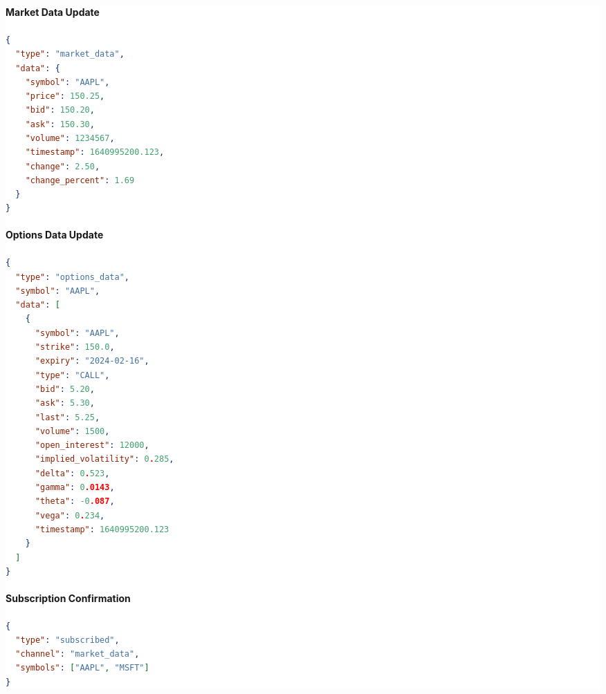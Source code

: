#### Market Data Update
```json
{
  "type": "market_data",
  "data": {
    "symbol": "AAPL",
    "price": 150.25,
    "bid": 150.20,
    "ask": 150.30,
    "volume": 1234567,
    "timestamp": 1640995200.123,
    "change": 2.50,
    "change_percent": 1.69
  }
}
```

#### Options Data Update
```json
{
  "type": "options_data",
  "symbol": "AAPL",
  "data": [
    {
      "symbol": "AAPL",
      "strike": 150.0,
      "expiry": "2024-02-16",
      "type": "CALL",
      "bid": 5.20,
      "ask": 5.30,
      "last": 5.25,
      "volume": 1500,
      "open_interest": 12000,
      "implied_volatility": 0.285,
      "delta": 0.523,
      "gamma": 0.0143,
      "theta": -0.087,
      "vega": 0.234,
      "timestamp": 1640995200.123
    }
  ]
}
```

#### Subscription Confirmation
```json
{
  "type": "subscribed",
  "channel": "market_data",
  "symbols": ["AAPL", "MSFT"]
}
```
